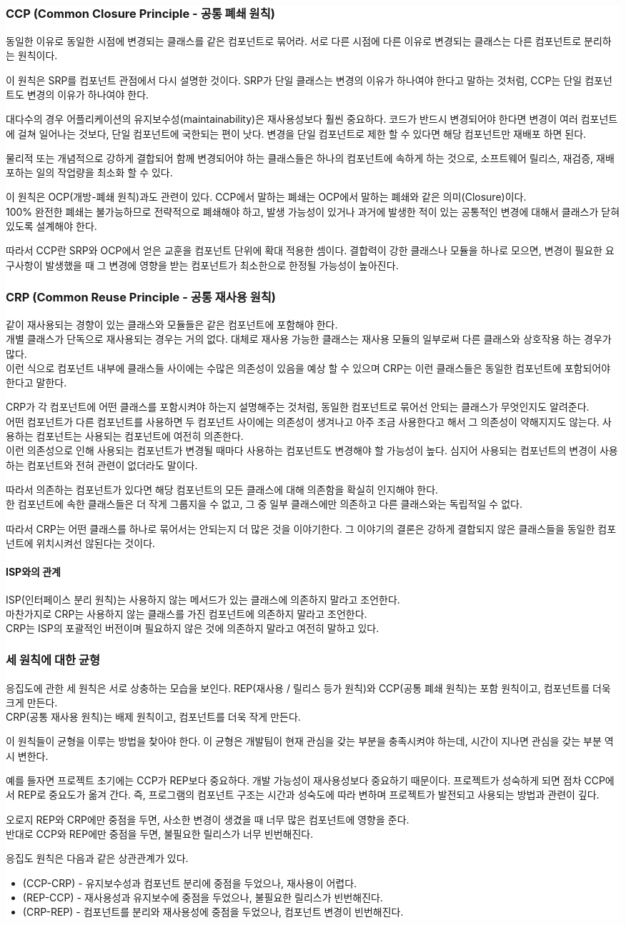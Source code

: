 ### CCP (Common Closure Principle - 공통 폐쇄 원칙)
동일한 이유로 동일한 시점에 변경되는 클래스를 같은 컴포넌트로 묶어라. 서로 다른 시점에 다른 이유로 변경되는 클래스는 다른 컴포넌트로 분리하는 원칙이다.   

이 원칙은 SRP를 컴포넌트 관점에서 다시 설명한 것이다. SRP가 단일 클래스는 변경의 이유가 하나여야 한다고 말하는 것처럼, CCP는 단일 컴포넌트도 변경의 이유가 하나여야 한다.

대다수의 경우 어플리케이션의 유지보수성(maintainability)은 재사용성보다 훨씬 중요하다. 코드가 반드시 변경되어야 한다면 변경이 여러 컴포넌트에 걸쳐 일어나는 것보다, 단일 컴포넌트에 국한되는 편이 낫다.
변경을 단일 컴포넌트로 제한 할 수 있다면 해당 컴포넌트만 재배포 하면 된다. 

물리적 또는 개념적으로 강하게 결합되어 함께 변경되어야 하는 클래스들은 하나의 컴포넌트에 속하게 하는 것으로, 소프트웨어 릴리스, 재검증, 재배포하는 일의 작업량을 최소화 할 수 있다.

이 원칙은 OCP(개방-폐쇄 원칙)과도 관련이 있다. CCP에서 말하는 폐쇄는 OCP에서 말하는 폐쇄와 같은 의미(Closure)이다.   
100% 완전한 폐쇄는 불가능하므로 전략적으로 폐쇄해야 하고, 발생 가능성이 있거나 과거에 발생한 적이 있는 공통적인 변경에 대해서 클래스가 닫혀있도록 설계해야 한다.

따라서 CCP란 SRP와 OCP에서 얻은 교훈을 컴포넌트 단위에 확대 적용한 셈이다. 결합력이 강한 클래스나 모듈을 하나로 모으면, 변경이 필요한 요구사항이 발생했을 때 그 변경에 영향을 받는 컴포넌트가 최소한으로 한정될 가능성이 높아진다.

### CRP (Common Reuse Principle - 공통 재사용 원칙)
같이 재사용되는 경향이 있는 클래스와 모듈들은 같은 컴포넌트에 포함해야 한다.   
개별 클래스가 단독으로 재사용되는 경우는 거의 없다. 대체로 재사용 가능한 클래스는 재사용 모듈의 일부로써 다른 클래스와 상호작용 하는 경우가 많다.   
이런 식으로 컴포넌트 내부에 클래스들 사이에는 수많은 의존성이 있음을 예상 할 수 있으며 CRP는 이런 클래스들은 동일한 컴포넌트에 포함되어야 한다고 말한다.

CRP가 각 컴포넌트에 어떤 클래스를 포함시켜야 하는지 설명해주는 것처럼, 동일한 컴포넌트로 묶어선 안되는 클래스가 무엇인지도 알려준다.   
어떤 컴포넌트가 다른 컴포넌트를 사용하면 두 컴포넌트 사이에는 의존성이 생겨나고 아주 조금 사용한다고 해서 그 의존성이 약해지지도 않는다. 사용하는 컴포넌트는 사용되는 컴포넌트에 여전히 의존한다.   
이런 의존성으로 인해 사용되는 컴포넌트가 변경될 때마다 사용하는 컴포넌트도 변경해야 할 가능성이 높다. 심지어 사용되는 컴포넌트의 변경이 사용하는 컴포넌트와 전혀 관련이 없더라도 말이다.

따라서 의존하는 컴포넌트가 있다면 해당 컴포넌트의 모든 클래스에 대해 의존함을 확실히 인지해야 한다.   
한 컴포넌트에 속한 클래스들은 더 작게 그룹지을 수 없고, 그 중 일부 클래스에만 의존하고 다른 클래스와는 독립적일 수 없다.   

따라서 CRP는 어떤 클래스를 하나로 묶어서는 안되는지 더 많은 것을 이야기한다.
그 이야기의 결론은 강하게 결합되지 않은 클래스들을 동일한 컴포넌트에 위치시켜선 않된다는 것이다.

#### ISP와의 관계
ISP(인터페이스 분리 원칙)는 사용하지 않는 메서드가 있는 클래스에 의존하지 말라고 조언한다.   
마찬가지로 CRP는 사용하지 않는 클래스를 가진 컴포넌트에 의존하지 말라고 조언한다.   
CRP는 ISP의 포괄적인 버전이며 필요하지 않은 것에 의존하지 말라고 여전히 말하고 있다.

### 세 원칙에 대한 균형
응집도에 관한 세 원칙은 서로 상충하는 모습을 보인다. 
REP(재사용 / 릴리스 등가 원칙)와 CCP(공통 폐쇄 원칙)는 포함 원칙이고, 컴포넌트를 더욱 크게 만든다.   
CRP(공통 재사용 원칙)는 배제 원칙이고, 컴포넌트를 더욱 작게 만든다.

이 원칙들이 균형을 이루는 방법을 찾아야 한다. 이 균형은 개발팀이 현재 관심을 갖는 부분을 충족시켜야 하는데, 시간이 지나면 관심을 갖는 부분 역시 변한다.

예를 들자면 프로젝트 초기에는 CCP가 REP보다 중요하다. 개발 가능성이 재사용성보다 중요하기 때문이다. 프로젝트가 성숙하게 되면 점차 CCP에서 REP로 중요도가 옮겨 간다.
즉, 프로그램의 컴포넌트 구조는 시간과 성숙도에 따라 변하며 프로젝트가 발전되고 사용되는 방법과 관련이 깊다.

오로지 REP와 CRP에만 중점을 두면, 사소한 변경이 생겼을 때 너무 많은 컴포넌트에 영향을 준다.   
반대로 CCP와 REP에만 중점을 두면, 불필요한 릴리스가 너무 빈번해진다.

응집도 원칙은 다음과 같은 상관관계가 있다.
* (CCP-CRP) - 유지보수성과 컴포넌트 분리에 중점을 두었으나, 재사용이 어렵다.
* (REP-CCP) - 재사용성과 유지보수에 중점을 두었으나, 불필요한 릴리스가 빈번해진다.
* (CRP-REP) - 컴포넌트를 분리와 재사용성에 중점을 두었으나, 컴포넌트 변경이 빈번해진다.
